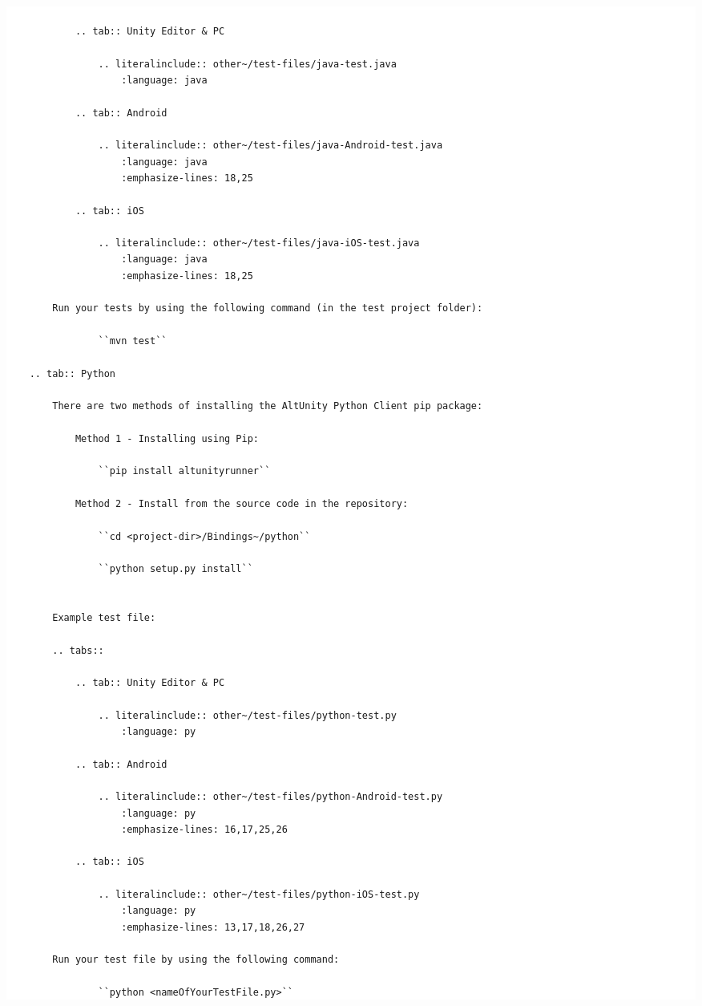 ```eval_rst

            .. tab:: Unity Editor & PC

                .. literalinclude:: other~/test-files/java-test.java
                    :language: java

            .. tab:: Android

                .. literalinclude:: other~/test-files/java-Android-test.java
                    :language: java
                    :emphasize-lines: 18,25

            .. tab:: iOS

                .. literalinclude:: other~/test-files/java-iOS-test.java
                    :language: java
                    :emphasize-lines: 18,25

        Run your tests by using the following command (in the test project folder):

                ``mvn test``

    .. tab:: Python

        There are two methods of installing the AltUnity Python Client pip package:

            Method 1 - Installing using Pip:

                ``pip install altunityrunner``

            Method 2 - Install from the source code in the repository:

                ``cd <project-dir>/Bindings~/python``

                ``python setup.py install``


        Example test file:

        .. tabs::

            .. tab:: Unity Editor & PC

                .. literalinclude:: other~/test-files/python-test.py
                    :language: py

            .. tab:: Android

                .. literalinclude:: other~/test-files/python-Android-test.py
                    :language: py
                    :emphasize-lines: 16,17,25,26

            .. tab:: iOS

                .. literalinclude:: other~/test-files/python-iOS-test.py
                    :language: py
                    :emphasize-lines: 13,17,18,26,27

        Run your test file by using the following command:

                ``python <nameOfYourTestFile.py>``
```
